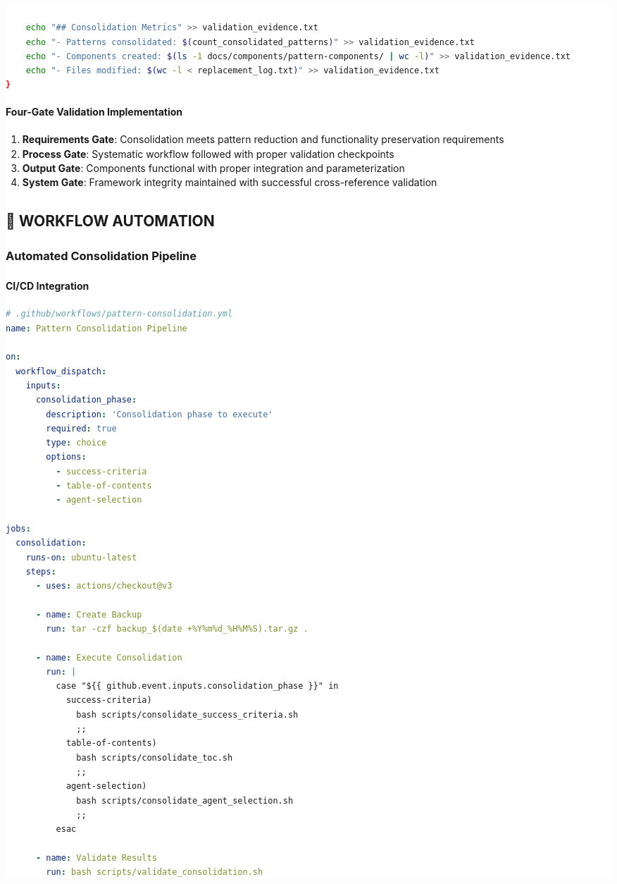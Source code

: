 ```bash
    
    echo "## Consolidation Metrics" >> validation_evidence.txt
    echo "- Patterns consolidated: $(count_consolidated_patterns)" >> validation_evidence.txt
    echo "- Components created: $(ls -1 docs/components/pattern-components/ | wc -l)" >> validation_evidence.txt
    echo "- Files modified: $(wc -l < replacement_log.txt)" >> validation_evidence.txt
}
```

#### Four-Gate Validation Implementation
1. **Requirements Gate**: Consolidation meets pattern reduction and functionality preservation requirements
2. **Process Gate**: Systematic workflow followed with proper validation checkpoints
3. **Output Gate**: Components functional with proper integration and parameterization
4. **System Gate**: Framework integrity maintained with successful cross-reference validation

## 🤖 WORKFLOW AUTOMATION

### Automated Consolidation Pipeline

#### CI/CD Integration
```yaml
# .github/workflows/pattern-consolidation.yml
name: Pattern Consolidation Pipeline

on:
  workflow_dispatch:
    inputs:
      consolidation_phase:
        description: 'Consolidation phase to execute'
        required: true
        type: choice
        options:
          - success-criteria
          - table-of-contents
          - agent-selection

jobs:
  consolidation:
    runs-on: ubuntu-latest
    steps:
      - uses: actions/checkout@v3
      
      - name: Create Backup
        run: tar -czf backup_$(date +%Y%m%d_%H%M%S).tar.gz .
        
      - name: Execute Consolidation
        run: |
          case "${{ github.event.inputs.consolidation_phase }}" in
            success-criteria)
              bash scripts/consolidate_success_criteria.sh
              ;;
            table-of-contents)
              bash scripts/consolidate_toc.sh
              ;;
            agent-selection)
              bash scripts/consolidate_agent_selection.sh
              ;;
          esac
          
      - name: Validate Results
        run: bash scripts/validate_consolidation.sh
```